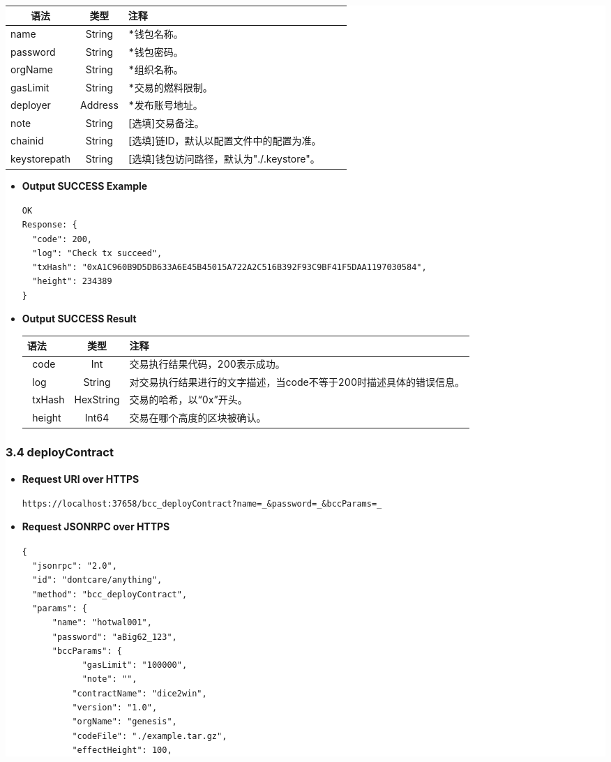   | **语法**     | **类型** | **注释**&nbsp;&nbsp;&nbsp;&nbsp;&nbsp;&nbsp;&nbsp;&nbsp;&nbsp;&nbsp;&nbsp;&nbsp;&nbsp;&nbsp;&nbsp;&nbsp;&nbsp;&nbsp;&nbsp;&nbsp;&nbsp;&nbsp;&nbsp;&nbsp;&nbsp;&nbsp;&nbsp;&nbsp;&nbsp;&nbsp;&nbsp;&nbsp;&nbsp;&nbsp;&nbsp;&nbsp;&nbsp;&nbsp;&nbsp;&nbsp;&nbsp;&nbsp;&nbsp;&nbsp;&nbsp;&nbsp;&nbsp;&nbsp;&nbsp;&nbsp;&nbsp;&nbsp;&nbsp;&nbsp;&nbsp;&nbsp;&nbsp;&nbsp;&nbsp;&nbsp;&nbsp;&nbsp;&nbsp;&nbsp;&nbsp;&nbsp;&nbsp;&nbsp;&nbsp;&nbsp;&nbsp;&nbsp;&nbsp;&nbsp; |
  | ------------ | :------: | ------------------------------------------------------------ |
  | name         |  String  | *钱包名称。                                                  |
  | password     |  String  | *钱包密码。                                                  |
  | orgName      |  String  | *组织名称。                                                  |
  | gasLimit     |  String  | *交易的燃料限制。                                            |
  | deployer     | Address  | *发布账号地址。                                              |
  | note         |  String  | [选填]交易备注。                                             |
  | chainid      |  String  | [选填]链ID，默认以配置文件中的配置为准。                     |
  | keystorepath |  String  | [选填]钱包访问路径，默认为"./.keystore"。                    |

- **Output SUCCESS Example**

  ```
  OK
  Response: {
    "code": 200,
    "log": "Check tx succeed",
    "txHash": "0xA1C960B9D5DB633A6E45B45015A722A2C516B392F93C9BF41F5DAA1197030584",
    "height": 234389
  }
  
  ```

- **Output SUCCESS Result**

  | **语法**           | **类型**  | **注释**&nbsp;&nbsp;&nbsp;&nbsp;&nbsp;&nbsp;&nbsp;&nbsp;&nbsp;&nbsp;&nbsp;&nbsp;&nbsp;&nbsp;&nbsp;&nbsp;&nbsp;&nbsp;&nbsp;&nbsp;&nbsp;&nbsp;&nbsp;&nbsp;&nbsp;&nbsp;&nbsp;&nbsp;&nbsp;&nbsp;&nbsp;&nbsp;&nbsp;&nbsp;&nbsp;&nbsp;&nbsp;&nbsp;&nbsp;&nbsp;&nbsp;&nbsp;&nbsp;&nbsp;&nbsp;&nbsp;&nbsp;&nbsp;&nbsp;&nbsp;&nbsp;&nbsp;&nbsp;&nbsp;&nbsp;&nbsp;&nbsp;&nbsp;&nbsp;&nbsp;&nbsp;&nbsp;&nbsp;&nbsp;&nbsp;&nbsp;&nbsp;&nbsp;&nbsp;&nbsp;&nbsp;&nbsp;&nbsp;&nbsp; |
  | ------------------ | :-------: | ------------------------------------------------------------ |
  | &nbsp;&nbsp;code   |    Int    | 交易执行结果代码，200表示成功。                              |
  | &nbsp;&nbsp;log    |  String   | 对交易执行结果进行的文字描述，当code不等于200时描述具体的错误信息。 |
  | &nbsp;&nbsp;txHash | HexString | 交易的哈希，以“0x”开头。                                     |
  | &nbsp;&nbsp;height |   Int64   | 交易在哪个高度的区块被确认。                                 |



### 3.4 deployContract

- **Request URI over HTTPS**

  ```
  https://localhost:37658/bcc_deployContract?name=_&password=_&bccParams=_
  ```

- **Request JSONRPC over HTTPS**

  ```
  {
    "jsonrpc": "2.0",
    "id": "dontcare/anything",
    "method": "bcc_deployContract",
    "params": {
        "name": "hotwal001",
        "password": "aBig62_123",
        "bccParams": {
        	  "gasLimit": "100000",
        	  "note": "",
            "contractName": "dice2win",
            "version": "1.0",
            "orgName": "genesis",
            "codeFile": "./example.tar.gz",
            "effectHeight": 100,
  ```